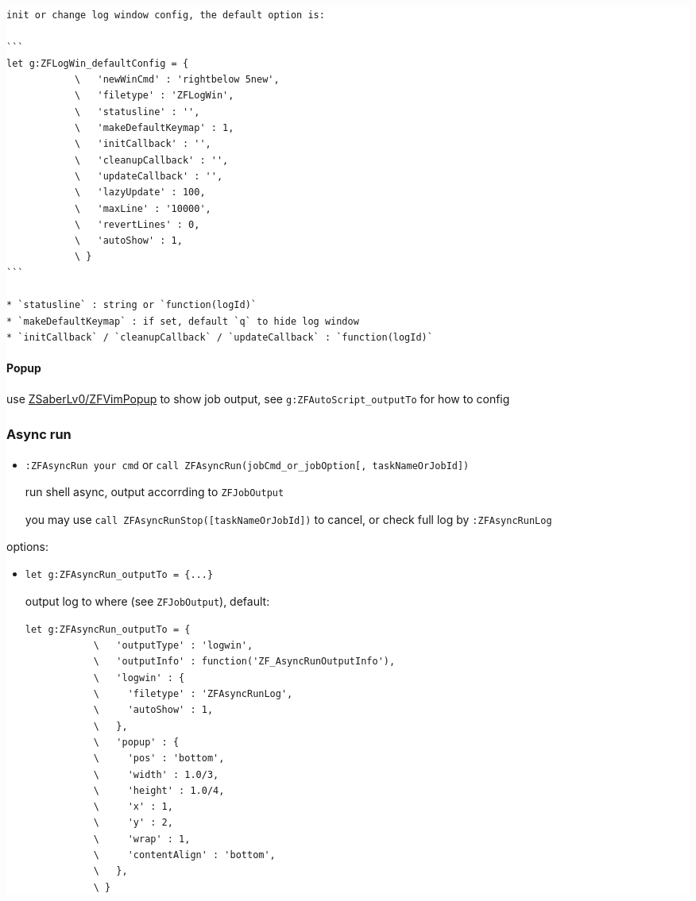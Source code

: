     init or change log window config, the default option is:

    ```
    let g:ZFLogWin_defaultConfig = {
                \   'newWinCmd' : 'rightbelow 5new',
                \   'filetype' : 'ZFLogWin',
                \   'statusline' : '',
                \   'makeDefaultKeymap' : 1,
                \   'initCallback' : '',
                \   'cleanupCallback' : '',
                \   'updateCallback' : '',
                \   'lazyUpdate' : 100,
                \   'maxLine' : '10000',
                \   'revertLines' : 0,
                \   'autoShow' : 1,
                \ }
    ```

    * `statusline` : string or `function(logId)`
    * `makeDefaultKeymap` : if set, default `q` to hide log window
    * `initCallback` / `cleanupCallback` / `updateCallback` : `function(logId)`


#### Popup

use [ZSaberLv0/ZFVimPopup](https://github.com/ZSaberLv0/ZFVimPopup) to show job output,
see `g:ZFAutoScript_outputTo` for how to config


### Async run

* `:ZFAsyncRun your cmd` or `call ZFAsyncRun(jobCmd_or_jobOption[, taskNameOrJobId])`

    run shell async, output accorrding to `ZFJobOutput`

    you may use `call ZFAsyncRunStop([taskNameOrJobId])` to cancel,
    or check full log by `:ZFAsyncRunLog`

options:

* `let g:ZFAsyncRun_outputTo = {...}`

    output log to where (see `ZFJobOutput`), default:

    ```
    let g:ZFAsyncRun_outputTo = {
                \   'outputType' : 'logwin',
                \   'outputInfo' : function('ZF_AsyncRunOutputInfo'),
                \   'logwin' : {
                \     'filetype' : 'ZFAsyncRunLog',
                \     'autoShow' : 1,
                \   },
                \   'popup' : {
                \     'pos' : 'bottom',
                \     'width' : 1.0/3,
                \     'height' : 1.0/4,
                \     'x' : 1,
                \     'y' : 2,
                \     'wrap' : 1,
                \     'contentAlign' : 'bottom',
                \   },
                \ }
    ```
